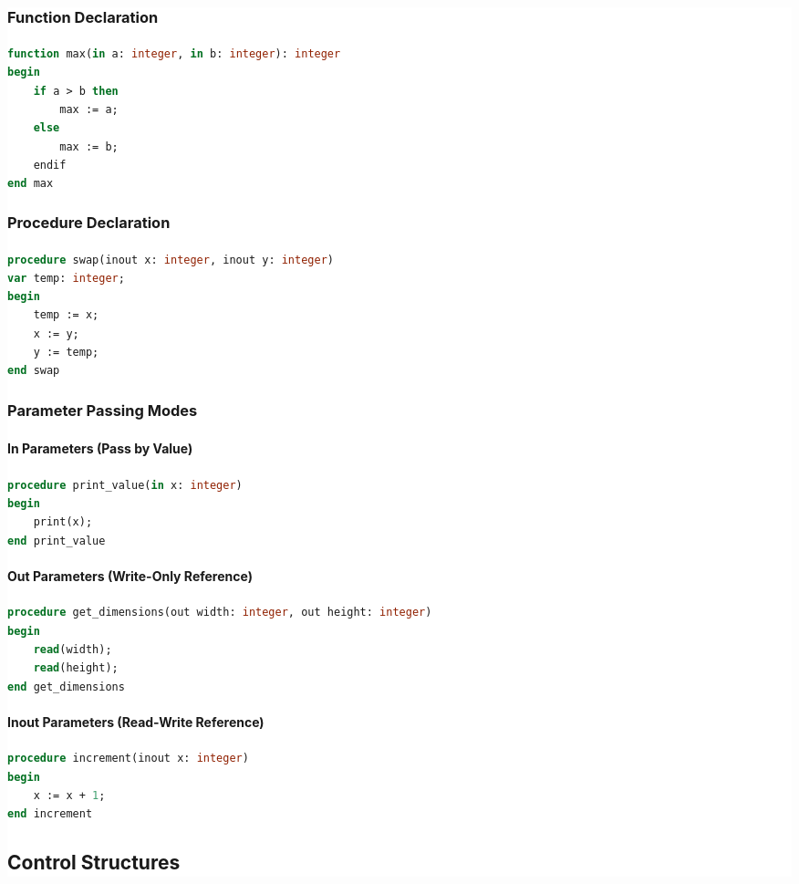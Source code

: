 ### Function Declaration
```pascal
function max(in a: integer, in b: integer): integer
begin
    if a > b then
        max := a;
    else
        max := b;
    endif
end max
```

### Procedure Declaration
```pascal
procedure swap(inout x: integer, inout y: integer)
var temp: integer;
begin
    temp := x;
    x := y;
    y := temp;
end swap
```

### Parameter Passing Modes

#### In Parameters (Pass by Value)
```pascal
procedure print_value(in x: integer)
begin
    print(x);
end print_value
```

#### Out Parameters (Write-Only Reference)
```pascal
procedure get_dimensions(out width: integer, out height: integer)
begin
    read(width);
    read(height);
end get_dimensions
```

#### Inout Parameters (Read-Write Reference)
```pascal
procedure increment(inout x: integer)
begin
    x := x + 1;
end increment
```

## Control Structures
